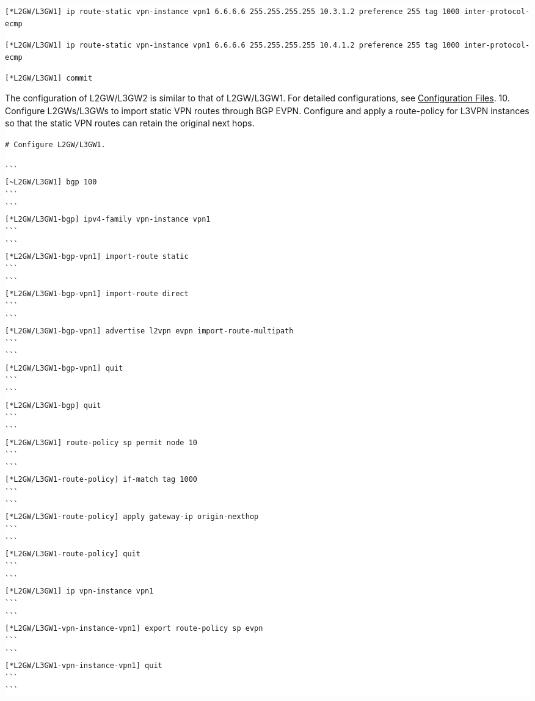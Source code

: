    ```
   ```
   ```
   [*L2GW/L3GW1] ip route-static vpn-instance vpn1 6.6.6.6 255.255.255.255 10.3.1.2 preference 255 tag 1000 inter-protocol-ecmp
   ```
   ```
   [*L2GW/L3GW1] ip route-static vpn-instance vpn1 6.6.6.6 255.255.255.255 10.4.1.2 preference 255 tag 1000 inter-protocol-ecmp
   ```
   ```
   [*L2GW/L3GW1] commit
   ```
   
   The configuration of L2GW/L3GW2 is similar to that of L2GW/L3GW1. For detailed configurations, see [Configuration Files](#EN-US_TASK_0172370679__dc_vrp_evpn_cfg_014801).
10. Configure L2GWs/L3GWs to import static VPN routes through BGP EVPN. Configure and apply a route-policy for L3VPN instances so that the static VPN routes can retain the original next hops.
    
    
    
    # Configure L2GW/L3GW1.
    
    ```
    [~L2GW/L3GW1] bgp 100
    ```
    ```
    [*L2GW/L3GW1-bgp] ipv4-family vpn-instance vpn1
    ```
    ```
    [*L2GW/L3GW1-bgp-vpn1] import-route static
    ```
    ```
    [*L2GW/L3GW1-bgp-vpn1] import-route direct
    ```
    ```
    [*L2GW/L3GW1-bgp-vpn1] advertise l2vpn evpn import-route-multipath
    ```
    ```
    [*L2GW/L3GW1-bgp-vpn1] quit
    ```
    ```
    [*L2GW/L3GW1-bgp] quit
    ```
    ```
    [*L2GW/L3GW1] route-policy sp permit node 10
    ```
    ```
    [*L2GW/L3GW1-route-policy] if-match tag 1000
    ```
    ```
    [*L2GW/L3GW1-route-policy] apply gateway-ip origin-nexthop
    ```
    ```
    [*L2GW/L3GW1-route-policy] quit
    ```
    ```
    [*L2GW/L3GW1] ip vpn-instance vpn1
    ```
    ```
    [*L2GW/L3GW1-vpn-instance-vpn1] export route-policy sp evpn
    ```
    ```
    [*L2GW/L3GW1-vpn-instance-vpn1] quit
    ```
    ```